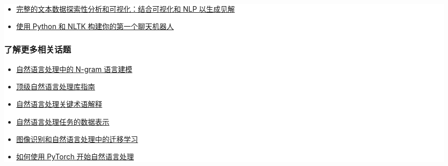 +   [完整的文本数据探索性分析和可视化：结合可视化和 NLP 以生成见解](https://www.kdnuggets.com/2019/05/complete-exploratory-data-analysis-visualization-text-data.html)

+   [使用 Python 和 NLTK 构建你的第一个聊天机器人](https://www.kdnuggets.com/2019/05/build-chatbot-python-nltk.html)

### 了解更多相关话题

+   [自然语言处理中的 N-gram 语言建模](https://www.kdnuggets.com/2022/06/ngram-language-modeling-natural-language-processing.html)

+   [顶级自然语言处理库指南](https://www.kdnuggets.com/2023/04/guide-top-natural-language-processing-libraries.html)

+   [自然语言处理关键术语解释](https://www.kdnuggets.com/2017/02/natural-language-processing-key-terms-explained.html)

+   [自然语言处理任务的数据表示](https://www.kdnuggets.com/2018/11/data-representation-natural-language-processing.html)

+   [图像识别和自然语言处理中的迁移学习](https://www.kdnuggets.com/2022/01/transfer-learning-image-recognition-natural-language-processing.html)

+   [如何使用 PyTorch 开始自然语言处理](https://www.kdnuggets.com/2022/04/start-natural-language-processing-pytorch.html)
